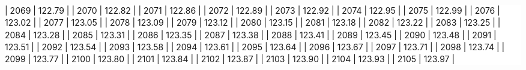 | 2069 | 122.79 |
| 2070 | 122.82 |
| 2071 | 122.86 |
| 2072 | 122.89 |
| 2073 | 122.92 |
| 2074 | 122.95 |
| 2075 | 122.99 |
| 2076 | 123.02 |
| 2077 | 123.05 |
| 2078 | 123.09 |
| 2079 | 123.12 |
| 2080 | 123.15 |
| 2081 | 123.18 |
| 2082 | 123.22 |
| 2083 | 123.25 |
| 2084 | 123.28 |
| 2085 | 123.31 |
| 2086 | 123.35 |
| 2087 | 123.38 |
| 2088 | 123.41 |
| 2089 | 123.45 |
| 2090 | 123.48 |
| 2091 | 123.51 |
| 2092 | 123.54 |
| 2093 | 123.58 |
| 2094 | 123.61 |
| 2095 | 123.64 |
| 2096 | 123.67 |
| 2097 | 123.71 |
| 2098 | 123.74 |
| 2099 | 123.77 |
| 2100 | 123.80 |
| 2101 | 123.84 |
| 2102 | 123.87 |
| 2103 | 123.90 |
| 2104 | 123.93 |
| 2105 | 123.97 |